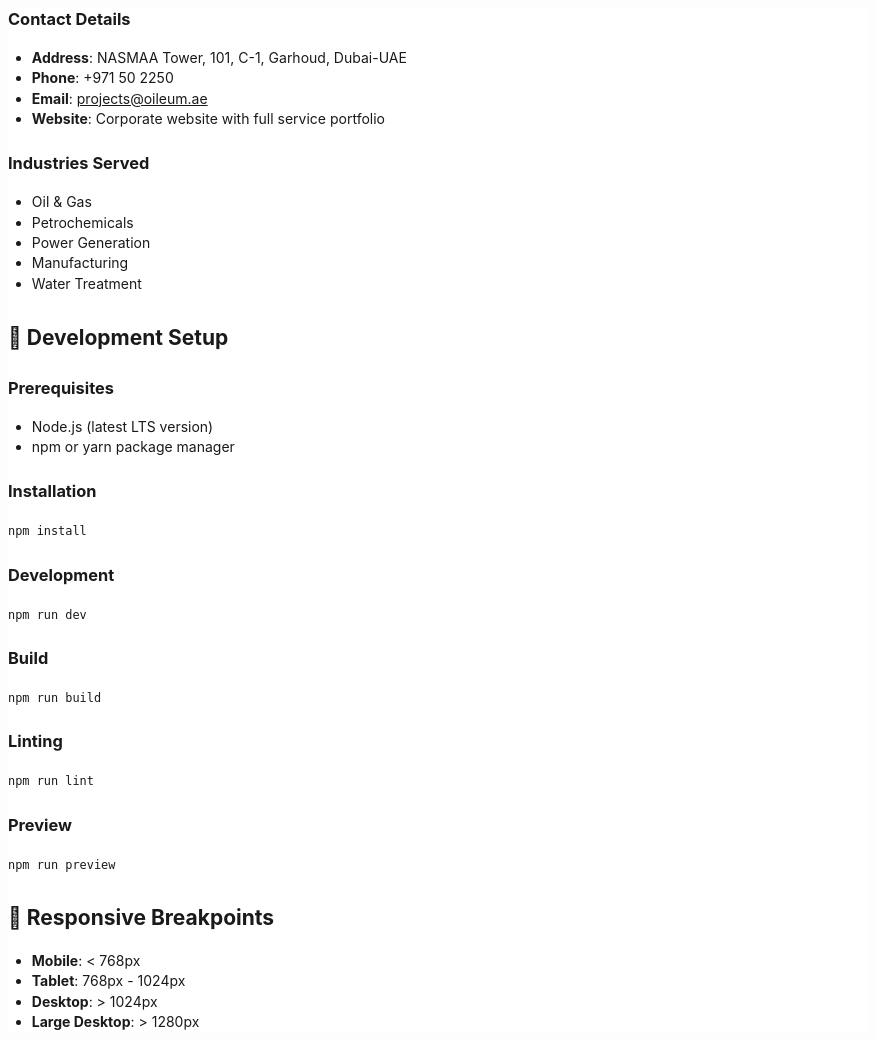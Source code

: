 ### Contact Details
- **Address**: NASMAA Tower, 101, C-1, Garhoud, Dubai-UAE
- **Phone**: +971 50 2250
- **Email**: projects@oileum.ae
- **Website**: Corporate website with full service portfolio

### Industries Served
- Oil & Gas
- Petrochemicals
- Power Generation
- Manufacturing
- Water Treatment

## 🔧 Development Setup

### Prerequisites
- Node.js (latest LTS version)
- npm or yarn package manager

### Installation
```bash
npm install
```

### Development
```bash
npm run dev
```

### Build
```bash
npm run build
```

### Linting
```bash
npm run lint
```

### Preview
```bash
npm run preview
```

## 📱 Responsive Breakpoints

- **Mobile**: < 768px
- **Tablet**: 768px - 1024px
- **Desktop**: > 1024px
- **Large Desktop**: > 1280px
